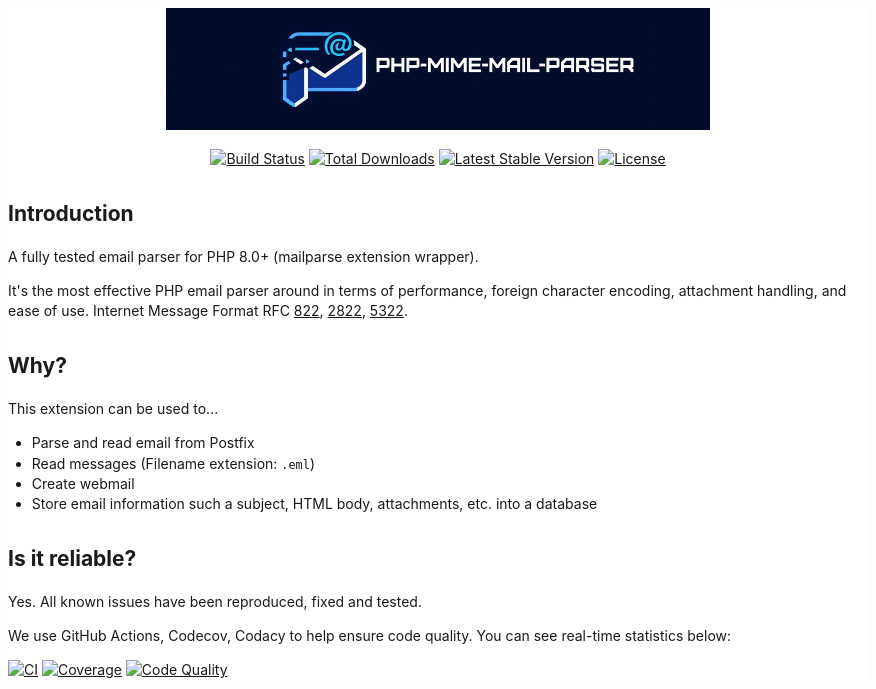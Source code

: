 <p align="center"><img width="544" height="122" src="/art/php-mime-mail-parser.png" alt="Logo php-mime-mail-parser"></p>

<p align="center">
<a href="https://github.com/php-mime-mail-parser/php-mime-mail-parser/actions"><img src="https://github.com/php-mime-mail-parser/php-mime-mail-parser/actions/workflows/main.yml/badge.svg?style=flat-square" alt="Build Status"></a>
<a href="https://packagist.org/packages/php-mime-mail-parser/php-mime-mail-parser"><img src="https://img.shields.io/packagist/dt/php-mime-mail-parser/php-mime-mail-parser.svg?style=flat-square" alt="Total Downloads"></a>
<a href="https://github.com/php-mime-mail-parser/php-mime-mail-parser/releases"><img src="https://img.shields.io/packagist/v/php-mime-mail-parser/php-mime-mail-parser.svg?style=flat-square" alt="Latest Stable Version"></a>
<a href="https://img.shields.io/badge/license-MIT-brightgreen.svg?style=flat-square"><img src="https://img.shields.io/badge/license-MIT-brightgreen.svg?style=flat-square" alt="License"></a>
</p>


## Introduction

A fully tested email parser for PHP 8.0+ (mailparse extension wrapper).

It's the most effective PHP email parser around in terms of performance, foreign character encoding, attachment handling, and ease of use.
Internet Message Format RFC [822](https://tools.ietf.org/html/rfc822), [2822](https://tools.ietf.org/html/rfc2822), [5322](https://tools.ietf.org/html/rfc5322).

## Why?

This extension can be used to...
 * Parse and read email from Postfix
 * Read messages (Filename extension: `.eml`)
 * Create webmail 
 * Store email information such a subject, HTML body, attachments, etc. into a database

## Is it reliable?

Yes. All known issues have been reproduced, fixed and tested.

We use GitHub Actions, Codecov, Codacy to help ensure code quality. You can see real-time statistics below:

[![CI](https://github.com/php-mime-mail-parser/php-mime-mail-parser/actions/workflows/main.yml/badge.svg?style=flat-square)](https://github.com/php-mime-mail-parser/php-mime-mail-parser/actions/workflows/main.yml)
[![Coverage](https://codecov.io/gh/php-mime-mail-parser/php-mime-mail-parser/branch/main/graph/badge.svg?token=wTSIbXJDL0)](https://codecov.io/gh/php-mime-mail-parser/php-mime-mail-parser)
[![Code Quality](https://app.codacy.com/project/badge/Grade/8cbfe0fcd84c4b2b9282b9a0b4467607)](https://www.codacy.com/gh/php-mime-mail-parser/php-mime-mail-parser/dashboard?utm_source=github.com&amp;utm_medium=referral&amp;utm_content=php-mime-mail-parser/php-mime-mail-parser&amp;utm_campaign=Badge_Grade)
